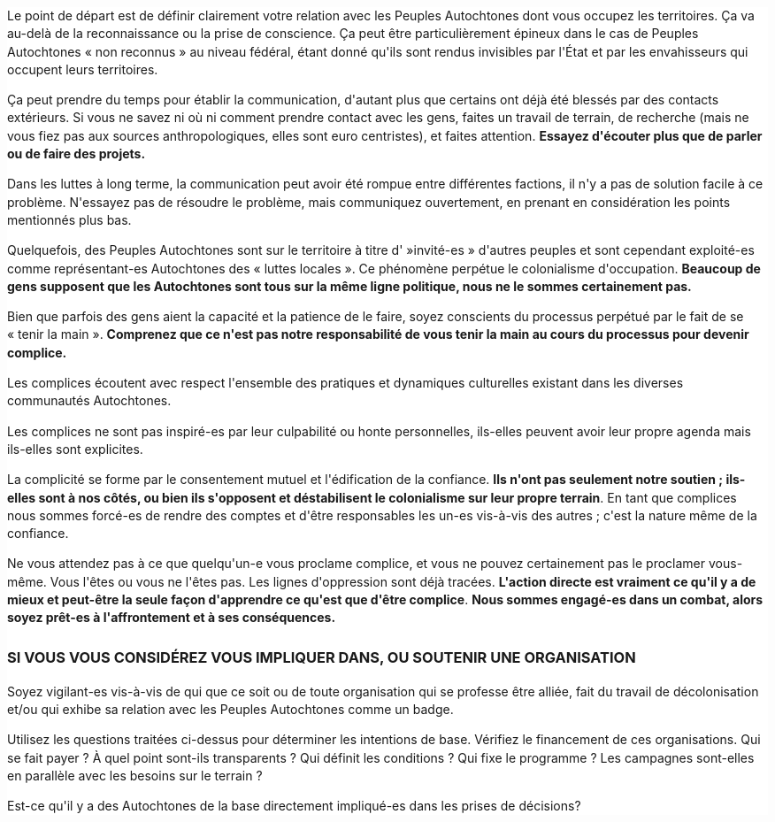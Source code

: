 Le point de départ est de définir clairement votre relation avec les Peuples Autochtones dont vous occupez les territoires. Ça va au-delà de la reconnaissance ou la prise de conscience. Ça peut être particulièrement épineux dans le cas de Peuples Autochtones « non reconnus » au niveau fédéral, étant donné qu'ils sont rendus invisibles par l'État et par les envahisseurs qui occupent leurs territoires.

Ça peut prendre du temps pour établir la communication, d'autant plus que certains ont déjà été blessés par des contacts extérieurs. Si vous ne savez ni où ni comment prendre contact avec les gens, faites un travail de terrain, de recherche (mais ne vous fiez pas aux sources anthropologiques, elles sont euro centristes), et faites attention. **Essayez d'écouter plus que de parler ou de faire des projets.**

Dans les luttes à long terme, la communication peut avoir été rompue entre différentes factions, il n'y a pas de solution facile à ce problème. N'essayez pas de résoudre le problème, mais communiquez ouvertement, en prenant en considération les points mentionnés plus bas.

Quelquefois, des Peuples Autochtones sont sur le territoire à titre d' »invité-es » d'autres peuples et sont cependant exploité-es comme représentant-es Autochtones des « luttes locales ». Ce phénomène perpétue le colonialisme d'occupation. **Beaucoup de gens supposent que les Autochtones sont tous sur la même ligne politique, nous ne le sommes certainement pas.**

Bien que parfois des gens aient la capacité et la patience de le faire, soyez conscients du processus perpétué par le fait de se « tenir la main ». **Comprenez que ce n'est pas notre responsabilité de vous tenir la main au cours du processus pour devenir complice.**

Les complices écoutent avec respect l'ensemble des pratiques et dynamiques culturelles existant dans les diverses communautés Autochtones.

Les complices ne sont pas inspiré-es par leur culpabilité ou honte personnelles, ils-elles peuvent avoir leur propre agenda mais ils-elles sont explicites.

La complicité se forme par le consentement mutuel et l'édification de la confiance. **Ils n'ont pas seulement notre soutien ; ils-elles sont à nos côtés, ou bien ils s'opposent et déstabilisent le colonialisme sur leur propre terrain**. En tant que complices nous sommes forcé-es de rendre des comptes et d'être responsables les un-es vis-à-vis des autres ; c'est la nature même de la confiance.

Ne vous attendez pas à ce que quelqu'un-e vous proclame complice, et vous ne pouvez certainement pas le proclamer vous-même. Vous l'êtes ou vous ne l'êtes pas. Les lignes d'oppression sont déjà tracées. **L'action directe est vraiment ce qu'il y a de mieux et peut-être la seule façon d'apprendre ce qu'est que d'être complice**. **Nous sommes engagé-es dans un combat, alors soyez prêt-es à l'affrontement et à ses conséquences.**

### SI VOUS VOUS CONSIDÉREZ VOUS IMPLIQUER DANS, OU SOUTENIR UNE ORGANISATION

Soyez vigilant-es vis-à-vis de qui que ce soit ou de toute organisation qui se professe être alliée, fait du travail de décolonisation et/ou qui exhibe sa relation avec les Peuples Autochtones comme un badge.

Utilisez les questions traitées ci-dessus pour déterminer les intentions de base. Vérifiez le financement de ces organisations. Qui se fait payer ? À quel point sont-ils transparents ? Qui définit les conditions ? Qui fixe le programme ? Les campagnes sont-elles en parallèle avec les besoins sur le terrain ?

Est-ce qu'il y a des Autochtones de la base directement impliqué-es dans les prises de décisions?

